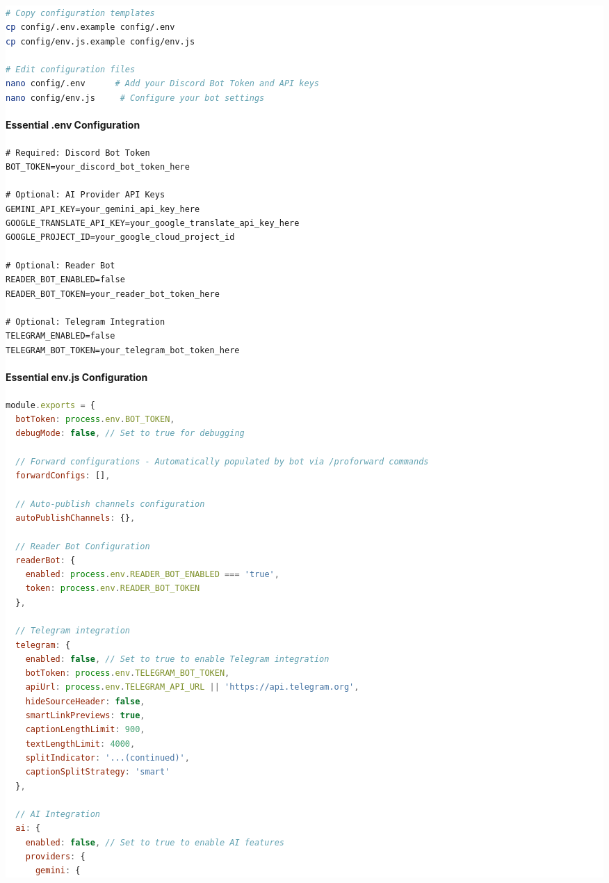 ```bash
# Copy configuration templates
cp config/.env.example config/.env
cp config/env.js.example config/env.js

# Edit configuration files
nano config/.env      # Add your Discord Bot Token and API keys
nano config/env.js     # Configure your bot settings
```

#### Essential .env Configuration
```env
# Required: Discord Bot Token
BOT_TOKEN=your_discord_bot_token_here

# Optional: AI Provider API Keys
GEMINI_API_KEY=your_gemini_api_key_here
GOOGLE_TRANSLATE_API_KEY=your_google_translate_api_key_here
GOOGLE_PROJECT_ID=your_google_cloud_project_id

# Optional: Reader Bot
READER_BOT_ENABLED=false
READER_BOT_TOKEN=your_reader_bot_token_here

# Optional: Telegram Integration
TELEGRAM_ENABLED=false
TELEGRAM_BOT_TOKEN=your_telegram_bot_token_here
```

#### Essential env.js Configuration
```javascript
module.exports = {
  botToken: process.env.BOT_TOKEN,
  debugMode: false, // Set to true for debugging
  
  // Forward configurations - Automatically populated by bot via /proforward commands
  forwardConfigs: [],
  
  // Auto-publish channels configuration
  autoPublishChannels: {},
  
  // Reader Bot Configuration
  readerBot: {
    enabled: process.env.READER_BOT_ENABLED === 'true',
    token: process.env.READER_BOT_TOKEN
  },
  
  // Telegram integration
  telegram: {
    enabled: false, // Set to true to enable Telegram integration
    botToken: process.env.TELEGRAM_BOT_TOKEN,
    apiUrl: process.env.TELEGRAM_API_URL || 'https://api.telegram.org',
    hideSourceHeader: false,
    smartLinkPreviews: true,
    captionLengthLimit: 900,
    textLengthLimit: 4000,
    splitIndicator: '...(continued)',
    captionSplitStrategy: 'smart'
  },
  
  // AI Integration
  ai: {
    enabled: false, // Set to true to enable AI features
    providers: {
      gemini: {
```